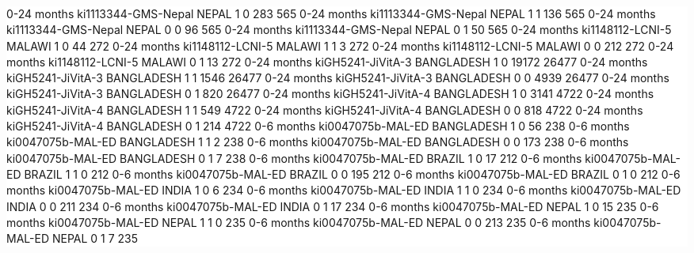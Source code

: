 0-24 months   ki1113344-GMS-Nepal        NEPAL                          1                  0      283     565
0-24 months   ki1113344-GMS-Nepal        NEPAL                          1                  1      136     565
0-24 months   ki1113344-GMS-Nepal        NEPAL                          0                  0       96     565
0-24 months   ki1113344-GMS-Nepal        NEPAL                          0                  1       50     565
0-24 months   ki1148112-LCNI-5           MALAWI                         1                  0       44     272
0-24 months   ki1148112-LCNI-5           MALAWI                         1                  1        3     272
0-24 months   ki1148112-LCNI-5           MALAWI                         0                  0      212     272
0-24 months   ki1148112-LCNI-5           MALAWI                         0                  1       13     272
0-24 months   kiGH5241-JiVitA-3          BANGLADESH                     1                  0    19172   26477
0-24 months   kiGH5241-JiVitA-3          BANGLADESH                     1                  1     1546   26477
0-24 months   kiGH5241-JiVitA-3          BANGLADESH                     0                  0     4939   26477
0-24 months   kiGH5241-JiVitA-3          BANGLADESH                     0                  1      820   26477
0-24 months   kiGH5241-JiVitA-4          BANGLADESH                     1                  0     3141    4722
0-24 months   kiGH5241-JiVitA-4          BANGLADESH                     1                  1      549    4722
0-24 months   kiGH5241-JiVitA-4          BANGLADESH                     0                  0      818    4722
0-24 months   kiGH5241-JiVitA-4          BANGLADESH                     0                  1      214    4722
0-6 months    ki0047075b-MAL-ED          BANGLADESH                     1                  0       56     238
0-6 months    ki0047075b-MAL-ED          BANGLADESH                     1                  1        2     238
0-6 months    ki0047075b-MAL-ED          BANGLADESH                     0                  0      173     238
0-6 months    ki0047075b-MAL-ED          BANGLADESH                     0                  1        7     238
0-6 months    ki0047075b-MAL-ED          BRAZIL                         1                  0       17     212
0-6 months    ki0047075b-MAL-ED          BRAZIL                         1                  1        0     212
0-6 months    ki0047075b-MAL-ED          BRAZIL                         0                  0      195     212
0-6 months    ki0047075b-MAL-ED          BRAZIL                         0                  1        0     212
0-6 months    ki0047075b-MAL-ED          INDIA                          1                  0        6     234
0-6 months    ki0047075b-MAL-ED          INDIA                          1                  1        0     234
0-6 months    ki0047075b-MAL-ED          INDIA                          0                  0      211     234
0-6 months    ki0047075b-MAL-ED          INDIA                          0                  1       17     234
0-6 months    ki0047075b-MAL-ED          NEPAL                          1                  0       15     235
0-6 months    ki0047075b-MAL-ED          NEPAL                          1                  1        0     235
0-6 months    ki0047075b-MAL-ED          NEPAL                          0                  0      213     235
0-6 months    ki0047075b-MAL-ED          NEPAL                          0                  1        7     235